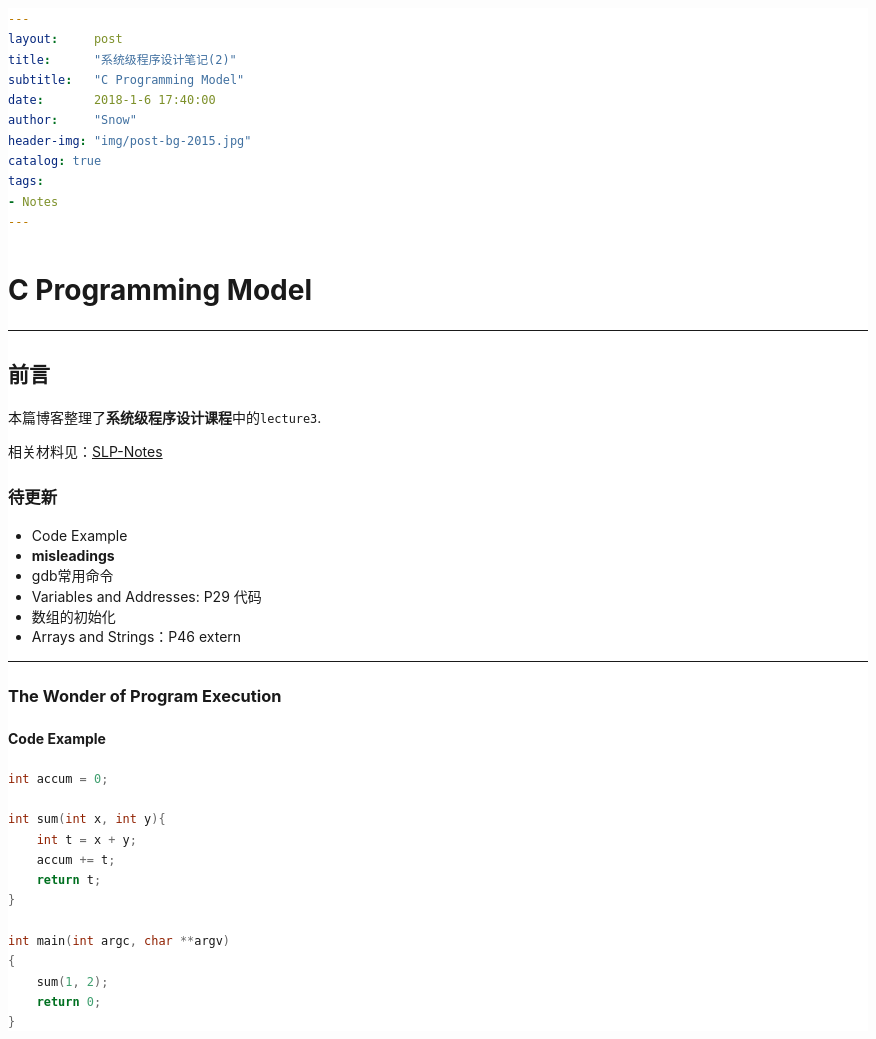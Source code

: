 ```yaml
---
layout:     post
title:      "系统级程序设计笔记(2)"
subtitle:   "C Programming Model"
date:       2018-1-6 17:40:00
author:     "Snow"
header-img: "img/post-bg-2015.jpg"
catalog: true
tags:
- Notes
---
```


# C Programming Model

---

## 前言

本篇博客整理了**系统级程序设计课程**中的`lecture3`.

相关材料见：[SLP-Notes](https://github.com/RMSnow/SLP-Notes.git)

### 待更新

- Code Example
- **misleadings**
- gdb常用命令
- Variables and Addresses: P29 代码
- 数组的初始化
- Arrays and Strings：P46 extern

---

### The Wonder of Program Execution

#### Code Example

```c
int accum = 0;

int sum(int x, int y){
    int t = x + y;
    accum += t;
    return t;
}

int main(int argc, char **argv)
{
    sum(1, 2);
    return 0;
}
```

